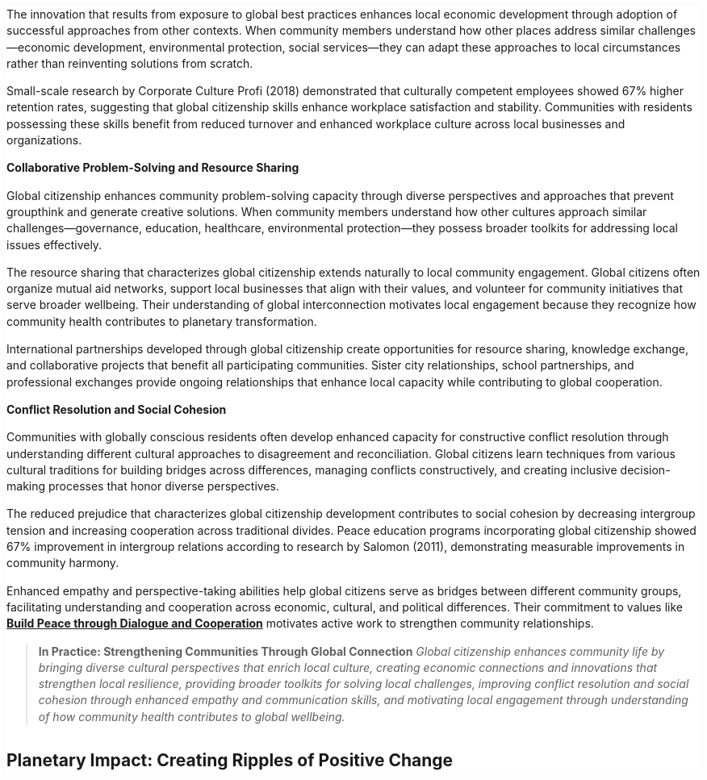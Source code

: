 The innovation that results from exposure to global best practices enhances local economic development through adoption of successful approaches from other contexts. When community members understand how other places address similar challenges—economic development, environmental protection, social services—they can adapt these approaches to local circumstances rather than reinventing solutions from scratch.

Small-scale research by Corporate Culture Profi (2018) demonstrated that culturally competent employees showed 67% higher retention rates, suggesting that global citizenship skills enhance workplace satisfaction and stability. Communities with residents possessing these skills benefit from reduced turnover and enhanced workplace culture across local businesses and organizations.

**Collaborative Problem-Solving and Resource Sharing**

Global citizenship enhances community problem-solving capacity through diverse perspectives and approaches that prevent groupthink and generate creative solutions. When community members understand how other cultures approach similar challenges—governance, education, healthcare, environmental protection—they possess broader toolkits for addressing local issues effectively.

The resource sharing that characterizes global citizenship extends naturally to local community engagement. Global citizens often organize mutual aid networks, support local businesses that align with their values, and volunteer for community initiatives that serve broader wellbeing. Their understanding of global interconnection motivates local engagement because they recognize how community health contributes to planetary transformation.

International partnerships developed through global citizenship create opportunities for resource sharing, knowledge exchange, and collaborative projects that benefit all participating communities. Sister city relationships, school partnerships, and professional exchanges provide ongoing relationships that enhance local capacity while contributing to global cooperation.

**Conflict Resolution and Social Cohesion**

Communities with globally conscious residents often develop enhanced capacity for constructive conflict resolution through understanding different cultural approaches to disagreement and reconciliation. Global citizens learn techniques from various cultural traditions for building bridges across differences, managing conflicts constructively, and creating inclusive decision-making processes that honor diverse perspectives.

The reduced prejudice that characterizes global citizenship development contributes to social cohesion by decreasing intergroup tension and increasing cooperation across traditional divides. Peace education programs incorporating global citizenship showed 67% improvement in intergroup relations according to research by Salomon (2011), demonstrating measurable improvements in community harmony.

Enhanced empathy and perspective-taking abilities help global citizens serve as bridges between different community groups, facilitating understanding and cooperation across economic, cultural, and political differences. Their commitment to values like **[Build Peace through Dialogue and Cooperation](/frameworks/global-citizenship-practice#foundational-values)** motivates active work to strengthen community relationships.

> **In Practice: Strengthening Communities Through Global Connection**
> *Global citizenship enhances community life by bringing diverse cultural perspectives that enrich local culture, creating economic connections and innovations that strengthen local resilience, providing broader toolkits for solving local challenges, improving conflict resolution and social cohesion through enhanced empathy and communication skills, and motivating local engagement through understanding of how community health contributes to global wellbeing.*

## <a id="planetary-impact"></a>Planetary Impact: Creating Ripples of Positive Change
